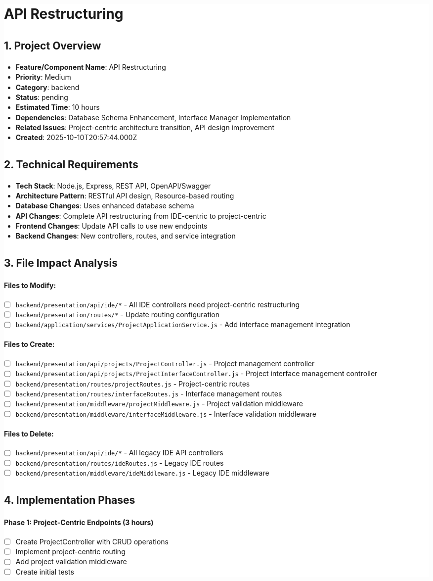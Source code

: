 # API Restructuring

## 1. Project Overview
- **Feature/Component Name**: API Restructuring
- **Priority**: Medium
- **Category**: backend
- **Status**: pending
- **Estimated Time**: 10 hours
- **Dependencies**: Database Schema Enhancement, Interface Manager Implementation
- **Related Issues**: Project-centric architecture transition, API design improvement
- **Created**: 2025-10-10T20:57:44.000Z

## 2. Technical Requirements
- **Tech Stack**: Node.js, Express, REST API, OpenAPI/Swagger
- **Architecture Pattern**: RESTful API design, Resource-based routing
- **Database Changes**: Uses enhanced database schema
- **API Changes**: Complete API restructuring from IDE-centric to project-centric
- **Frontend Changes**: Update API calls to use new endpoints
- **Backend Changes**: New controllers, routes, and service integration

## 3. File Impact Analysis
#### Files to Modify:
- [ ] `backend/presentation/api/ide/*` - All IDE controllers need project-centric restructuring
- [ ] `backend/presentation/routes/*` - Update routing configuration
- [ ] `backend/application/services/ProjectApplicationService.js` - Add interface management integration

#### Files to Create:
- [ ] `backend/presentation/api/projects/ProjectController.js` - Project management controller
- [ ] `backend/presentation/api/projects/ProjectInterfaceController.js` - Project interface management controller
- [ ] `backend/presentation/routes/projectRoutes.js` - Project-centric routes
- [ ] `backend/presentation/routes/interfaceRoutes.js` - Interface management routes
- [ ] `backend/presentation/middleware/projectMiddleware.js` - Project validation middleware
- [ ] `backend/presentation/middleware/interfaceMiddleware.js` - Interface validation middleware

#### Files to Delete:
- [ ] `backend/presentation/api/ide/*` - All legacy IDE API controllers
- [ ] `backend/presentation/routes/ideRoutes.js` - Legacy IDE routes
- [ ] `backend/presentation/middleware/ideMiddleware.js` - Legacy IDE middleware

## 4. Implementation Phases

#### Phase 1: Project-Centric Endpoints (3 hours)
- [ ] Create ProjectController with CRUD operations
- [ ] Implement project-centric routing
- [ ] Add project validation middleware
- [ ] Create initial tests
